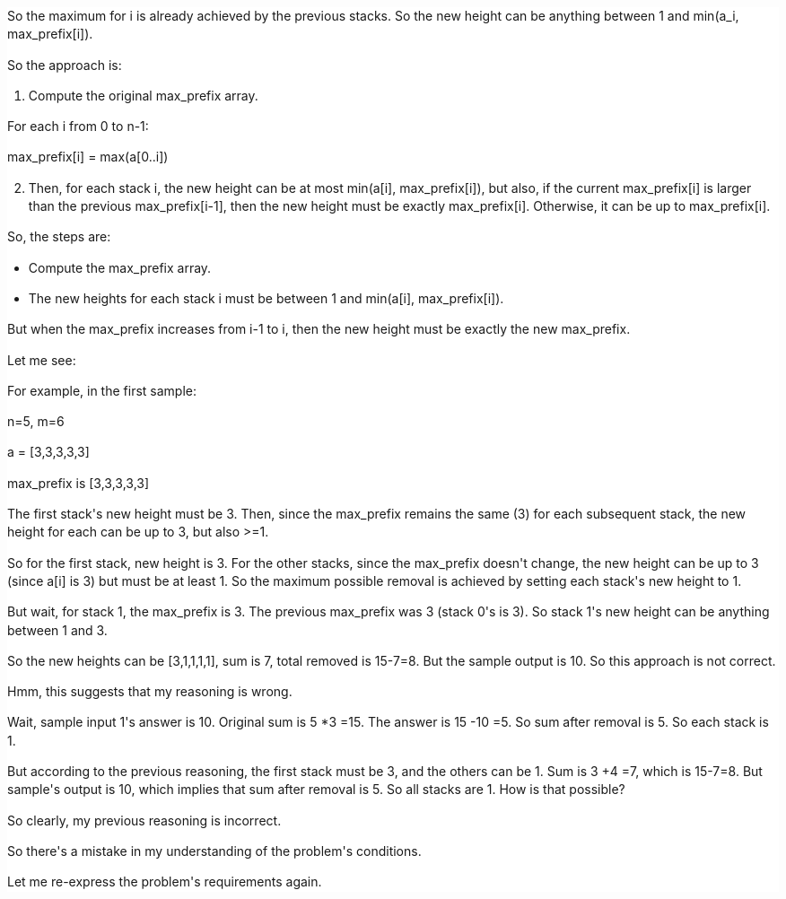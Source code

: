 So the maximum for i is already achieved by the previous stacks. So the new height can be anything between 1 and min(a_i, max_prefix[i]). 

So the approach is: 

1. Compute the original max_prefix array. 

For each i from 0 to n-1:

max_prefix[i] = max(a[0..i])

2. Then, for each stack i, the new height can be at most min(a[i], max_prefix[i]), but also, if the current max_prefix[i] is larger than the previous max_prefix[i-1], then the new height must be exactly max_prefix[i]. Otherwise, it can be up to max_prefix[i]. 

So, the steps are:

- Compute the max_prefix array. 

- The new heights for each stack i must be between 1 and min(a[i], max_prefix[i]). 

But when the max_prefix increases from i-1 to i, then the new height must be exactly the new max_prefix. 

Let me see:

For example, in the first sample:

n=5, m=6

a = [3,3,3,3,3]

max_prefix is [3,3,3,3,3]

The first stack's new height must be 3. Then, since the max_prefix remains the same (3) for each subsequent stack, the new height for each can be up to 3, but also >=1. 

So for the first stack, new height is 3. For the other stacks, since the max_prefix doesn't change, the new height can be up to 3 (since a[i] is 3) but must be at least 1. So the maximum possible removal is achieved by setting each stack's new height to 1. 

But wait, for stack 1, the max_prefix is 3. The previous max_prefix was 3 (stack 0's is 3). So stack 1's new height can be anything between 1 and 3. 

So the new heights can be [3,1,1,1,1], sum is 7, total removed is 15-7=8. But the sample output is 10. So this approach is not correct. 

Hmm, this suggests that my reasoning is wrong. 

Wait, sample input 1's answer is 10. Original sum is 5 *3 =15. The answer is 15 -10 =5. So sum after removal is 5. So each stack is 1. 

But according to the previous reasoning, the first stack must be 3, and the others can be 1. Sum is 3 +4 =7, which is 15-7=8. But sample's output is 10, which implies that sum after removal is 5. So all stacks are 1. How is that possible?

So clearly, my previous reasoning is incorrect. 

So there's a mistake in my understanding of the problem's conditions. 

Let me re-express the problem's requirements again. 
